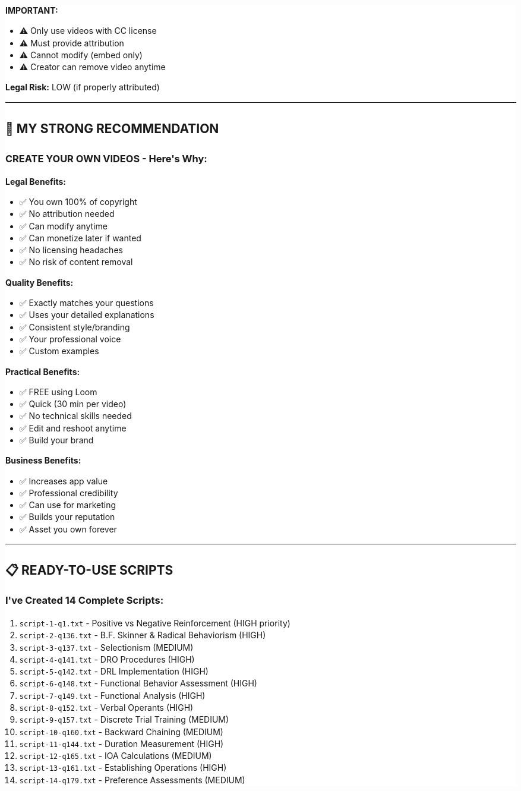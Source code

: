**IMPORTANT:**
- ⚠️ Only use videos with CC license
- ⚠️ Must provide attribution
- ⚠️ Cannot modify (embed only)
- ⚠️ Creator can remove video anytime

**Legal Risk:** LOW (if properly attributed)

---

## 🎯 **MY STRONG RECOMMENDATION**

### **CREATE YOUR OWN VIDEOS - Here's Why:**

**Legal Benefits:**
- ✅ You own 100% of copyright
- ✅ No attribution needed
- ✅ Can modify anytime
- ✅ Can monetize later if wanted
- ✅ No licensing headaches
- ✅ No risk of content removal

**Quality Benefits:**
- ✅ Exactly matches your questions
- ✅ Uses your detailed explanations
- ✅ Consistent style/branding
- ✅ Your professional voice
- ✅ Custom examples

**Practical Benefits:**
- ✅ FREE using Loom
- ✅ Quick (30 min per video)
- ✅ No technical skills needed
- ✅ Edit and reshoot anytime
- ✅ Build your brand

**Business Benefits:**
- ✅ Increases app value
- ✅ Professional credibility
- ✅ Can use for marketing
- ✅ Builds your reputation
- ✅ Asset you own forever

---

## 📋 **READY-TO-USE SCRIPTS**

### **I've Created 14 Complete Scripts:**

1. `script-1-q1.txt` - Positive vs Negative Reinforcement (HIGH priority)
2. `script-2-q136.txt` - B.F. Skinner & Radical Behaviorism (HIGH)
3. `script-3-q137.txt` - Selectionism (MEDIUM)
4. `script-4-q141.txt` - DRO Procedures (HIGH)
5. `script-5-q142.txt` - DRL Implementation (HIGH)
6. `script-6-q148.txt` - Functional Behavior Assessment (HIGH)
7. `script-7-q149.txt` - Functional Analysis (HIGH)
8. `script-8-q152.txt` - Verbal Operants (HIGH)
9. `script-9-q157.txt` - Discrete Trial Training (MEDIUM)
10. `script-10-q160.txt` - Backward Chaining (MEDIUM)
11. `script-11-q144.txt` - Duration Measurement (HIGH)
12. `script-12-q165.txt` - IOA Calculations (MEDIUM)
13. `script-13-q161.txt` - Establishing Operations (HIGH)
14. `script-14-q179.txt` - Preference Assessments (MEDIUM)
